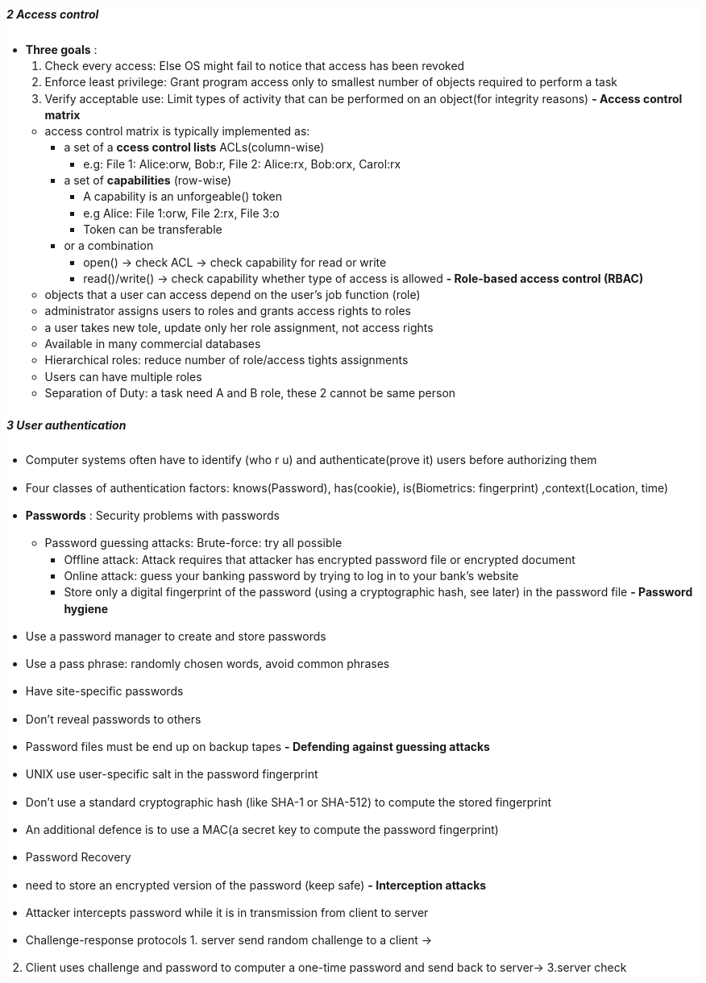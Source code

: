 
##### 2 Access control

- **Three goals** :
    1. Check every access: Else OS might fail to notice that access has been revoked
    2. Enforce least privilege: Grant program access only to smallest number of objects
       required to perform a task
    3. Verify acceptable use: Limit types of activity that can be performed on an
       object(for integrity reasons)
**- Access control matrix**
    - access control matrix is typically implemented as:
       - a set of a **ccess control lists** ACLs(column-wise) 
          - e.g: File 1: Alice:orw, Bob:r, File 2: Alice:rx, Bob:orx, Carol:rx
       - a set of **capabilities** (row-wise) 
          - A capability is an unforgeable() token
          - e.g Alice: File 1:orw, File 2:rx, File 3:o
          - Token can be transferable
       - or a combination
          - open() -> check ACL -> check capability for read or write
          - read()/write() -> check capability whether type of access is allowed
**- Role-based access control (RBAC)**
    - objects that a user can access depend on the user’s job function (role)
    - administrator assigns users to roles and grants access rights to roles
    - a user takes new tole, update only her role assignment, not access rights
    - Available in many commercial databases 
    - Hierarchical roles: reduce number of role/access tights assignments
    - Users can have multiple roles
    - Separation of Duty: a task need A and B role, these 2 cannot be same person

##### 3 User authentication

- Computer systems often have to identify (who r u) and authenticate(prove it) users
    before authorizing them


- Four classes of authentication factors: knows(Password), has(cookie), is(Biometrics:
    fingerprint) ,context(Location, time)
- **Passwords** : Security problems with passwords
    - Password guessing attacks: Brute-force: try all possible
       - Offline attack: Attack requires that attacker has encrypted password file or
          encrypted document
       - Online attack: guess your banking password by trying to log in to your bank’s
          website
       - Store only a digital fingerprint of the password (using a cryptographic hash, see
          later) in the password file
**- Password hygiene**
- Use a password manager to create and store passwords
- Use a pass phrase: randomly chosen words, avoid common phrases
- Have site-specific passwords
- Don’t reveal passwords to others
- Password files must be end up on backup tapes
**- Defending against guessing attacks**
- UNIX use user-specific salt in the password fingerprint
- Don’t use a standard cryptographic hash (like SHA-1 or SHA-512) to compute the
stored fingerprint
- An additional defence is to use a MAC(a secret key to compute the password
fingerprint)
- Password Recovery
- need to store an encrypted version of the password (keep safe)
**- Interception attacks**
- Attacker intercepts password while it is in transmission from client to server
- Challenge-response protocols 1. server send random challenge to a client ->
2. Client uses challenge and password to computer a one-time password and
send back to server-> 3.server check
